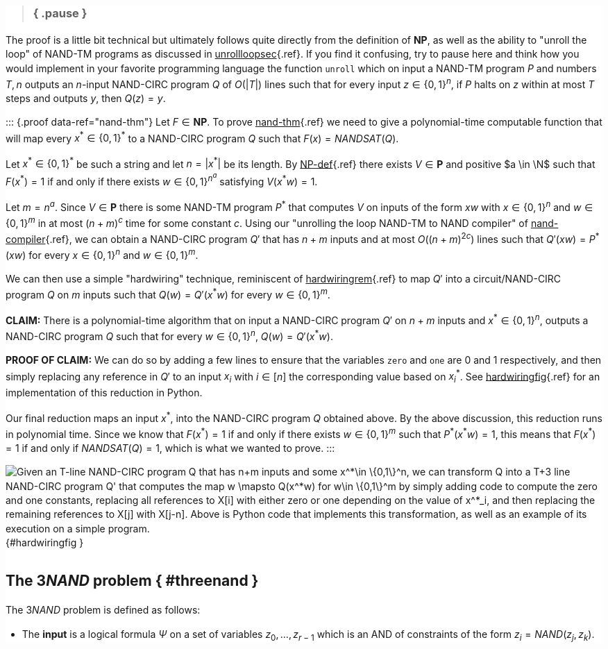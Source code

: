 
> ### { .pause }
The proof is a little bit technical but ultimately follows quite directly from the definition of $\mathbf{NP}$, as well as the ability to "unroll the loop" of NAND-TM programs as discussed in [unrollloopsec](){.ref}. If you find it confusing, try to pause here and think how you would implement in your favorite programming language the function `unroll` which on input a NAND-TM program $P$ and numbers $T,n$  outputs an $n$-input NAND-CIRC program $Q$ of $O(|T|)$ lines such that for every input $z\in \{0,1\}^n$, if $P$ halts on $z$ within at most $T$ steps and outputs $y$, then $Q(z)=y$.


::: {.proof data-ref="nand-thm"}
Let $F \in \mathbf{NP}$.
To prove [nand-thm](){.ref} we need to give a polynomial-time computable function that will map every $x^* \in \{0,1\}^*$ to a NAND-CIRC program $Q$ such that $F(x)=NANDSAT(Q)$.

Let  $x^* \in \{0,1\}^*$ be such a string and let $n=|x^*|$ be its length.
By [NP-def](){.ref} there exists $V \in \mathbf{P}$ and positive $a \in \N$ such that $F(x^*)=1$  if and only if there exists $w\in \{0,1\}^{n^a}$ satisfying $V(x^*w)=1$.

Let $m=n^a$. Since $V\in \mathbf{P}$ there is some NAND-TM program $P^*$ that computes $V$ on inputs of the form $xw$ with $x\in \{0,1\}^n$ and $w\in \{0,1\}^m$ in at most ${(n+m)}^c$ time for some constant $c$.
Using our "unrolling the loop NAND-TM to NAND compiler" of [nand-compiler](){.ref}, we can obtain a NAND-CIRC program $Q'$ that has $n+m$ inputs and at most $O((n+m)^{2c})$ lines such that $Q'(xw)= P^*(xw)$ for every $x\in \{0,1\}^n$ and $w \in \{0,1\}^m$.

We can then use a simple "hardwiring" technique, reminiscent of [hardwiringrem](){.ref} to map $Q'$ into a circuit/NAND-CIRC program $Q$ on $m$ inputs such that $Q(w)= Q'(x^*w)$ for every $w\in \{0,1\}^m$. 

__CLAIM:__ There is a polynomial-time algorithm that on input a NAND-CIRC program $Q'$ on $n+m$ inputs and $x^* \in \{0,1\}^n$,  outputs a NAND-CIRC program $Q$ such that for every $w\in \{0,1\}^n$, $Q(w)=Q'(x^*w)$.

__PROOF OF CLAIM:__ We can do so by adding a few lines to ensure that the variables `zero` and `one` are $0$ and $1$ respectively, and then simply replacing any reference in $Q'$ to an input $x_i$ with $i\in [n]$  the corresponding value based on $x^*_i$.
See [hardwiringfig](){.ref} for an implementation of this reduction in Python.


Our final reduction maps an input $x^*$, into the NAND-CIRC program $Q$ obtained above.
By the above discussion, this reduction runs in polynomial time.
Since we know that $F(x^*)=1$ if and only if there exists $w\in \{0,1\}^m$ such that $P^*(x^*w)=1$, this means that $F(x^*)=1$ if and only if $NANDSAT(Q)=1$, which is what we wanted to prove.
:::


![Given an $T$-line NAND-CIRC program $Q$ that has $n+m$ inputs and some $x^*\in \{0,1\}^n$, we can transform $Q$ into a $T+3$ line NAND-CIRC program $Q'$ that computes the map $w \mapsto Q(x^*w)$ for $w\in \{0,1\}^m$ by simply adding code to compute the `zero` and `one` constants,  replacing all references to `X[`$i$`]` with either `zero` or `one` depending on the value of $x^*_i$, and then replacing the remaining references to `X[`$j$`]` with `X[`$j-n$`]`. Above is Python code that implements this transformation, as well as an example of its execution on a simple program.](../figure/hardwiring.png){#hardwiringfig }




## The $3NAND$ problem  { #threenand }

The $3NAND$ problem is defined as follows: 

* The __input__ is a logical formula $\Psi$ on a set of variables $z_0,\ldots,z_{r-1}$
which is an AND of constraints of the form $z_i = NAND(z_j,z_k)$.
